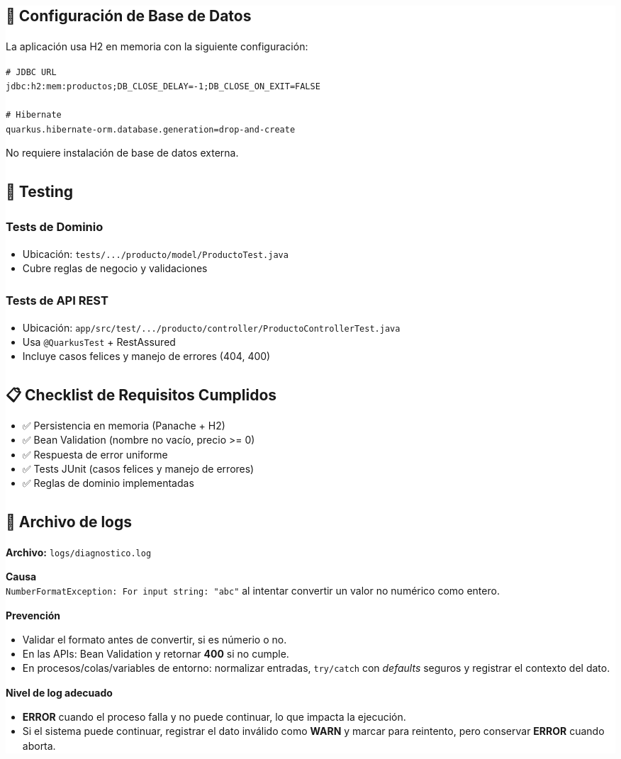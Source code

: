 ## 🧱 Configuración de Base de Datos

La aplicación usa H2 en memoria con la siguiente configuración:

```properties
# JDBC URL
jdbc:h2:mem:productos;DB_CLOSE_DELAY=-1;DB_CLOSE_ON_EXIT=FALSE

# Hibernate
quarkus.hibernate-orm.database.generation=drop-and-create
```

No requiere instalación de base de datos externa.

## 🧪 Testing

### Tests de Dominio
- Ubicación: `tests/.../producto/model/ProductoTest.java`
- Cubre reglas de negocio y validaciones

### Tests de API REST
- Ubicación: `app/src/test/.../producto/controller/ProductoControllerTest.java`
- Usa `@QuarkusTest` + RestAssured
- Incluye casos felices y manejo de errores (404, 400)

## 📋 Checklist de Requisitos Cumplidos

- ✅ Persistencia en memoria (Panache + H2)
- ✅ Bean Validation (nombre no vacío, precio >= 0)
- ✅ Respuesta de error uniforme
- ✅ Tests JUnit (casos felices y manejo de errores)
- ✅ Reglas de dominio implementadas

## 🔎 Archivo de logs
**Archivo:** `logs/diagnostico.log`

**Causa**  
`NumberFormatException: For input string: "abc"` al intentar convertir un valor no numérico como entero.

**Prevención**
- Validar el formato antes de convertir, si es númerio o no.
- En las APIs: Bean Validation y retornar **400** si no cumple.
- En procesos/colas/variables de entorno: normalizar entradas, `try/catch` con *defaults* seguros y registrar el contexto del dato.

**Nivel de log adecuado**
- **ERROR** cuando el proceso falla y no puede continuar, lo que impacta la ejecución.
- Si el sistema puede continuar, registrar el dato inválido como **WARN** y marcar para reintento, pero conservar **ERROR** cuando aborta.

